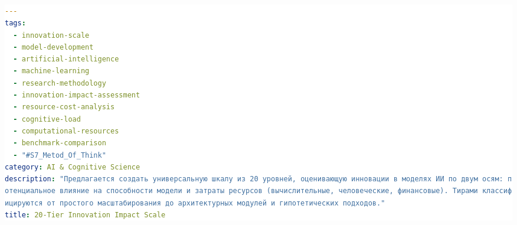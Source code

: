 ```yaml
---
tags:
  - innovation-scale
  - model-development
  - artificial-intelligence
  - machine-learning
  - research-methodology
  - innovation-impact-assessment
  - resource-cost-analysis
  - cognitive-load
  - computational-resources
  - benchmark-comparison
  - "#S7_Metod_Of_Think"
category: AI & Cognitive Science
description: "Предлагается создать универсальную шкалу из 20 уровней, оценивающую инновации в моделях ИИ по двум осям: потенциальное влияние на способности модели и затраты ресурсов (вычислительные, человеческие, финансовые). Тирами классифицируются от простого масштабирования до архитектурных модулей и гипотетических подходов."
title: 20-Tier Innovation Impact Scale
```